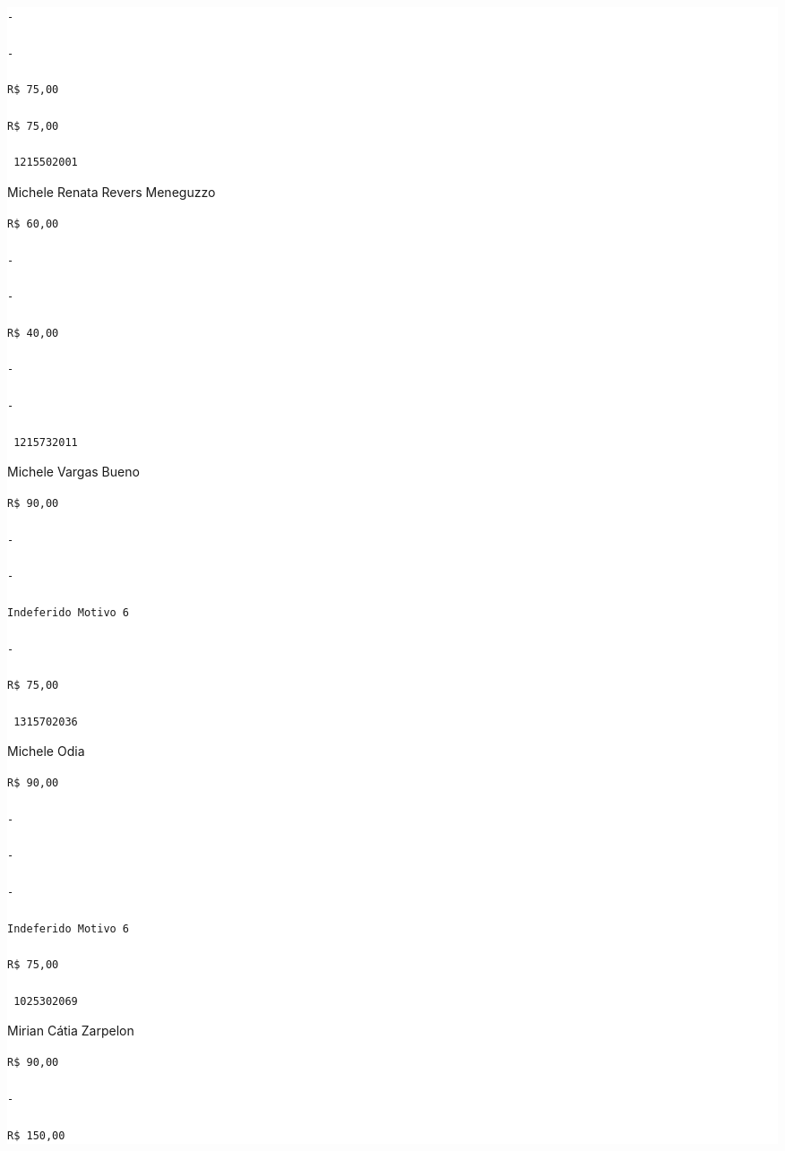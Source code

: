     - 

    - 

    R$ 75,00

    R$ 75,00

     1215502001

   Michele Renata Revers Meneguzzo

    R$ 60,00

    - 

    - 

    R$ 40,00

    - 

    - 

     1215732011

   Michele Vargas Bueno

    R$ 90,00

    - 

    - 

    Indeferido Motivo 6 

    - 

    R$ 75,00

     1315702036

   Michele Odia

    R$ 90,00

    - 

    - 

    - 

    Indeferido Motivo 6 

    R$ 75,00

     1025302069

   Mirian Cátia Zarpelon

    R$ 90,00

    - 

    R$ 150,00
